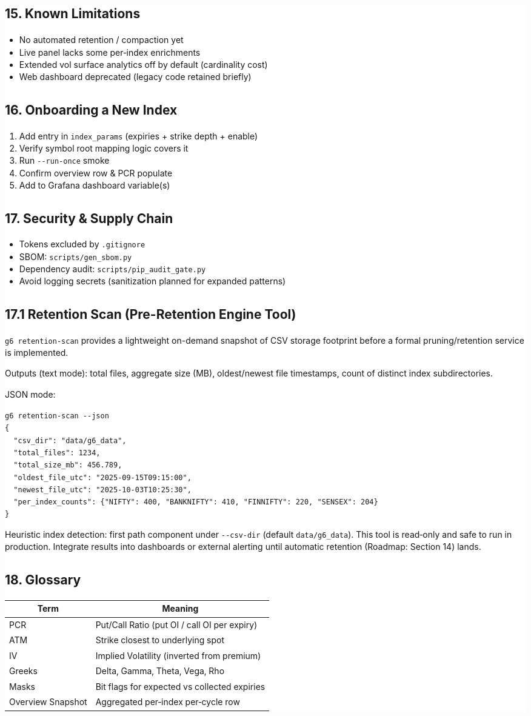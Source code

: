 ## 15. Known Limitations
* No automated retention / compaction yet
* Live panel lacks some per‑index enrichments
* Extended vol surface analytics off by default (cardinality cost)
* Web dashboard deprecated (legacy code retained briefly)

## 16. Onboarding a New Index
1. Add entry in `index_params` (expiries + strike depth + enable)
2. Verify symbol root mapping logic covers it
3. Run `--run-once` smoke
4. Confirm overview row & PCR populate
5. Add to Grafana dashboard variable(s)

## 17. Security & Supply Chain
* Tokens excluded by `.gitignore`
* SBOM: `scripts/gen_sbom.py`
* Dependency audit: `scripts/pip_audit_gate.py`
* Avoid logging secrets (sanitization planned for expanded patterns)

## 17.1 Retention Scan (Pre-Retention Engine Tool)
`g6 retention-scan` provides a lightweight on-demand snapshot of CSV storage footprint before a formal pruning/retention service is implemented.

Outputs (text mode): total files, aggregate size (MB), oldest/newest file timestamps, count of distinct index subdirectories.

JSON mode:
```
g6 retention-scan --json
{
  "csv_dir": "data/g6_data",
  "total_files": 1234,
  "total_size_mb": 456.789,
  "oldest_file_utc": "2025-09-15T09:15:00",
  "newest_file_utc": "2025-10-03T10:25:30",
  "per_index_counts": {"NIFTY": 400, "BANKNIFTY": 410, "FINNIFTY": 220, "SENSEX": 204}
}
```

Heuristic index detection: first path component under `--csv-dir` (default `data/g6_data`). This tool is read‑only and safe to run in production. Integrate results into dashboards or external alerting until automatic retention (Roadmap: Section 14) lands.

## 18. Glossary
| Term | Meaning |
|------|---------|
| PCR | Put/Call Ratio (put OI / call OI per expiry) |
| ATM | Strike closest to underlying spot |
| IV | Implied Volatility (inverted from premium) |
| Greeks | Delta, Gamma, Theta, Vega, Rho |
| Masks | Bit flags for expected vs collected expiries |
| Overview Snapshot | Aggregated per‑index per‑cycle row |
